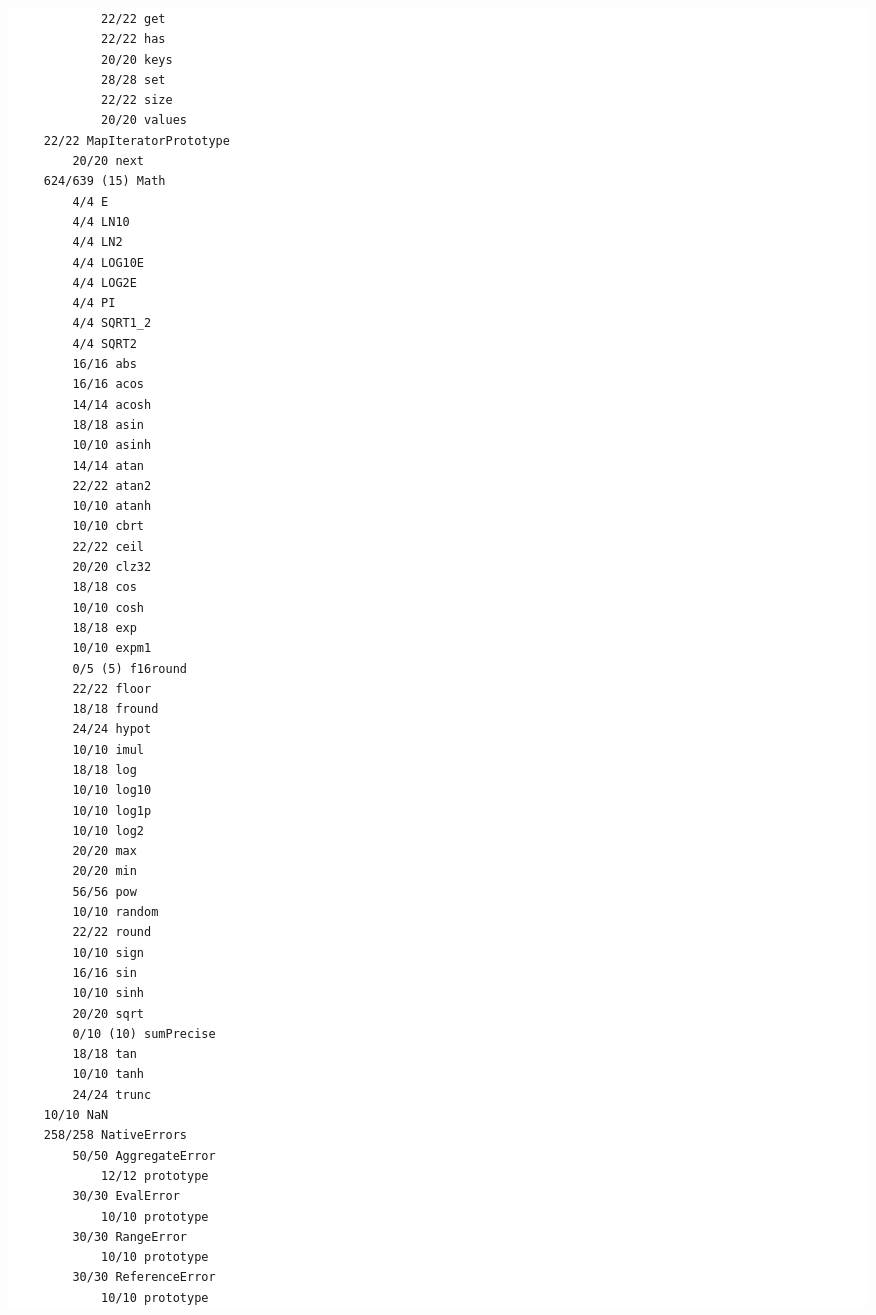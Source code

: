                  22/22 get
                 22/22 has
                 20/20 keys
                 28/28 set
                 22/22 size
                 20/20 values
         22/22 MapIteratorPrototype
             20/20 next
         624/639 (15) Math
             4/4 E
             4/4 LN10
             4/4 LN2
             4/4 LOG10E
             4/4 LOG2E
             4/4 PI
             4/4 SQRT1_2
             4/4 SQRT2
             16/16 abs
             16/16 acos
             14/14 acosh
             18/18 asin
             10/10 asinh
             14/14 atan
             22/22 atan2
             10/10 atanh
             10/10 cbrt
             22/22 ceil
             20/20 clz32
             18/18 cos
             10/10 cosh
             18/18 exp
             10/10 expm1
             0/5 (5) f16round
             22/22 floor
             18/18 fround
             24/24 hypot
             10/10 imul
             18/18 log
             10/10 log10
             10/10 log1p
             10/10 log2
             20/20 max
             20/20 min
             56/56 pow
             10/10 random
             22/22 round
             10/10 sign
             16/16 sin
             10/10 sinh
             20/20 sqrt
             0/10 (10) sumPrecise
             18/18 tan
             10/10 tanh
             24/24 trunc
         10/10 NaN
         258/258 NativeErrors
             50/50 AggregateError
                 12/12 prototype
             30/30 EvalError
                 10/10 prototype
             30/30 RangeError
                 10/10 prototype
             30/30 ReferenceError
                 10/10 prototype